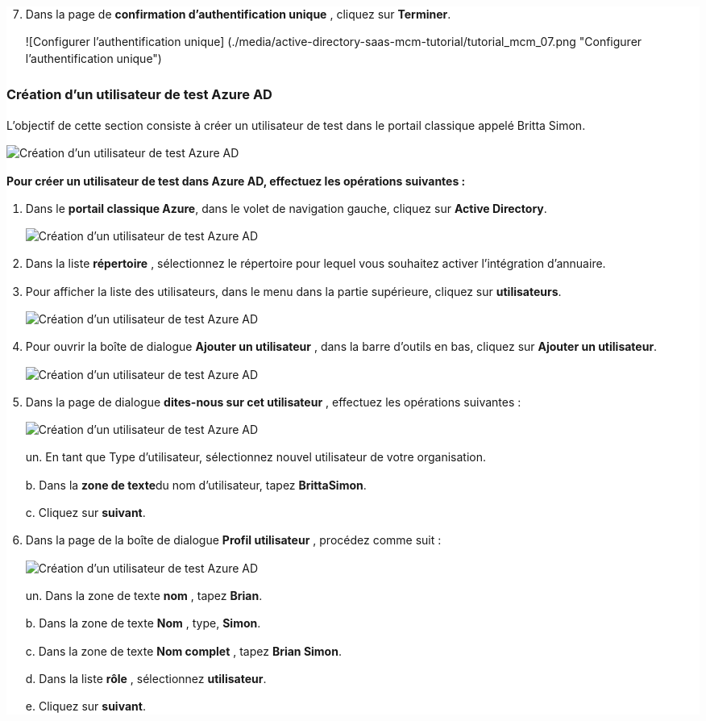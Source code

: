 7. Dans la page de **confirmation d’authentification unique** , cliquez sur **Terminer**.

    ![Configurer l’authentification unique] (./media/active-directory-saas-mcm-tutorial/tutorial_mcm_07.png "Configurer l’authentification unique")


### <a name="creating-an-azure-ad-test-user"></a>Création d’un utilisateur de test Azure AD

L’objectif de cette section consiste à créer un utilisateur de test dans le portail classique appelé Britta Simon.

![Création d’un utilisateur de test Azure AD](./media/active-directory-saas-mcm-tutorial/create_aaduser_00.png)

**Pour créer un utilisateur de test dans Azure AD, effectuez les opérations suivantes :**

1. Dans le **portail classique Azure**, dans le volet de navigation gauche, cliquez sur **Active Directory**.

    ![Création d’un utilisateur de test Azure AD](./media/active-directory-saas-mcm-tutorial/create_aaduser_01.png)

2. Dans la liste **répertoire** , sélectionnez le répertoire pour lequel vous souhaitez activer l’intégration d’annuaire.

3. Pour afficher la liste des utilisateurs, dans le menu dans la partie supérieure, cliquez sur **utilisateurs**.
    
    ![Création d’un utilisateur de test Azure AD](./media/active-directory-saas-mcm-tutorial/create_aaduser_02.png)

4. Pour ouvrir la boîte de dialogue **Ajouter un utilisateur** , dans la barre d’outils en bas, cliquez sur **Ajouter un utilisateur**.

    ![Création d’un utilisateur de test Azure AD](./media/active-directory-saas-mcm-tutorial/create_aaduser_03.png)

5. Dans la page de dialogue **dites-nous sur cet utilisateur** , effectuez les opérations suivantes :

    ![Création d’un utilisateur de test Azure AD](./media/active-directory-saas-mcm-tutorial/create_aaduser_04.png)

    un. En tant que Type d’utilisateur, sélectionnez nouvel utilisateur de votre organisation.

    b. Dans la **zone de texte**du nom d’utilisateur, tapez **BrittaSimon**.

    c. Cliquez sur **suivant**.

6.  Dans la page de la boîte de dialogue **Profil utilisateur** , procédez comme suit :
    
    ![Création d’un utilisateur de test Azure AD](./media/active-directory-saas-mcm-tutorial/create_aaduser_05.png)

    un. Dans la zone de texte **nom** , tapez **Brian**.  

    b. Dans la zone de texte **Nom** , type, **Simon**.

    c. Dans la zone de texte **Nom complet** , tapez **Brian Simon**.

    d. Dans la liste **rôle** , sélectionnez **utilisateur**.

    e. Cliquez sur **suivant**.
